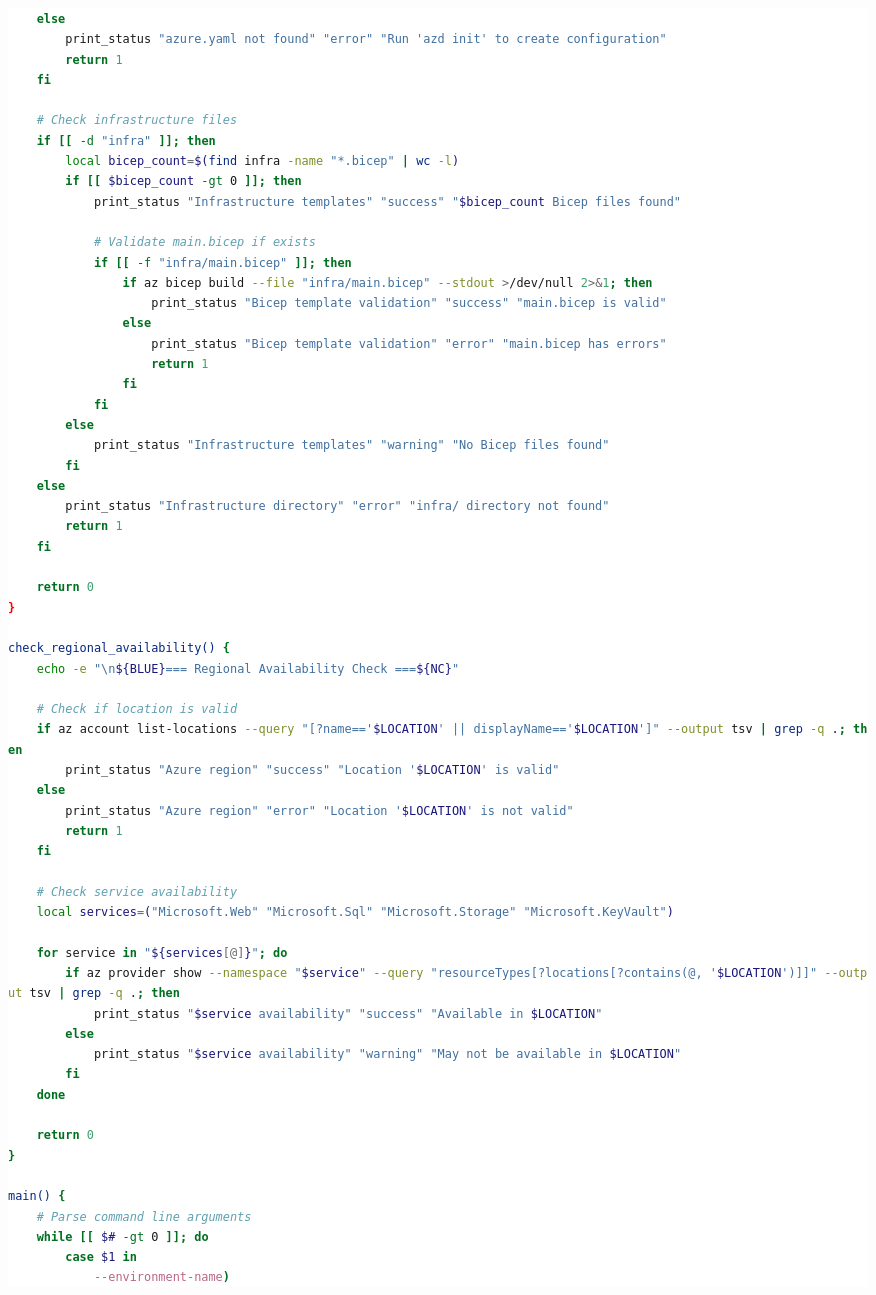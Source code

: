 ```bash
    else
        print_status "azure.yaml not found" "error" "Run 'azd init' to create configuration"
        return 1
    fi
    
    # Check infrastructure files
    if [[ -d "infra" ]]; then
        local bicep_count=$(find infra -name "*.bicep" | wc -l)
        if [[ $bicep_count -gt 0 ]]; then
            print_status "Infrastructure templates" "success" "$bicep_count Bicep files found"
            
            # Validate main.bicep if exists
            if [[ -f "infra/main.bicep" ]]; then
                if az bicep build --file "infra/main.bicep" --stdout >/dev/null 2>&1; then
                    print_status "Bicep template validation" "success" "main.bicep is valid"
                else
                    print_status "Bicep template validation" "error" "main.bicep has errors"
                    return 1
                fi
            fi
        else
            print_status "Infrastructure templates" "warning" "No Bicep files found"
        fi
    else
        print_status "Infrastructure directory" "error" "infra/ directory not found"
        return 1
    fi
    
    return 0
}

check_regional_availability() {
    echo -e "\n${BLUE}=== Regional Availability Check ===${NC}"
    
    # Check if location is valid
    if az account list-locations --query "[?name=='$LOCATION' || displayName=='$LOCATION']" --output tsv | grep -q .; then
        print_status "Azure region" "success" "Location '$LOCATION' is valid"
    else
        print_status "Azure region" "error" "Location '$LOCATION' is not valid"
        return 1
    fi
    
    # Check service availability
    local services=("Microsoft.Web" "Microsoft.Sql" "Microsoft.Storage" "Microsoft.KeyVault")
    
    for service in "${services[@]}"; do
        if az provider show --namespace "$service" --query "resourceTypes[?locations[?contains(@, '$LOCATION')]]" --output tsv | grep -q .; then
            print_status "$service availability" "success" "Available in $LOCATION"
        else
            print_status "$service availability" "warning" "May not be available in $LOCATION"
        fi
    done
    
    return 0
}

main() {
    # Parse command line arguments
    while [[ $# -gt 0 ]]; do
        case $1 in
            --environment-name)
```